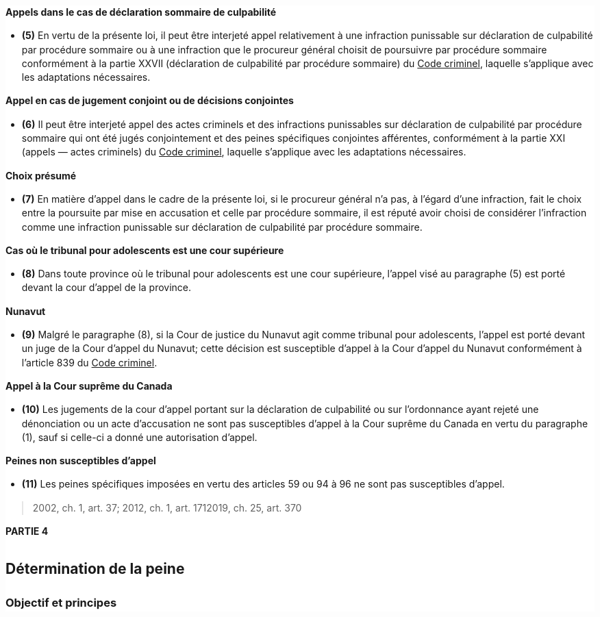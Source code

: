 **Appels dans le cas de déclaration sommaire de culpabilité**

- **(5)** En vertu de la présente loi, il peut être interjeté appel relativement à une infraction punissable sur déclaration de culpabilité par procédure sommaire ou à une infraction que le procureur général choisit de poursuivre par procédure sommaire conformément à la partie XXVII (déclaration de culpabilité par procédure sommaire) du [Code criminel](/fr/Lois/Lois%20révisées%20du%20Canada/C/C-46.md), laquelle s’applique avec les adaptations nécessaires.

**Appel en cas de jugement conjoint ou de décisions conjointes**

- **(6)** Il peut être interjeté appel des actes criminels et des infractions punissables sur déclaration de culpabilité par procédure sommaire qui ont été jugés conjointement et des peines spécifiques conjointes afférentes, conformément à la partie XXI (appels — actes criminels) du [Code criminel](/fr/Lois/Lois%20révisées%20du%20Canada/C/C-46.md), laquelle s’applique avec les adaptations nécessaires.

**Choix présumé**

- **(7)** En matière d’appel dans le cadre de la présente loi, si le procureur général n’a pas, à l’égard d’une infraction, fait le choix entre la poursuite par mise en accusation et celle par procédure sommaire, il est réputé avoir choisi de considérer l’infraction comme une infraction punissable sur déclaration de culpabilité par procédure sommaire.

**Cas où le tribunal pour adolescents est une cour supérieure**

- **(8)** Dans toute province où le tribunal pour adolescents est une cour supérieure, l’appel visé au paragraphe (5) est porté devant la cour d’appel de la province.

**Nunavut**

- **(9)** Malgré le paragraphe (8), si la Cour de justice du Nunavut agit comme tribunal pour adolescents, l’appel est porté devant un juge de la Cour d’appel du Nunavut; cette décision est susceptible d’appel à la Cour d’appel du Nunavut conformément à l’article 839 du [Code criminel](/fr/Lois/Lois%20révisées%20du%20Canada/C/C-46.md).

**Appel à la Cour suprême du Canada**

- **(10)** Les jugements de la cour d’appel portant sur la déclaration de culpabilité ou sur l’ordonnance ayant rejeté une dénonciation ou un acte d’accusation ne sont pas susceptibles d’appel à la Cour suprême du Canada en vertu du paragraphe (1), sauf si celle-ci a donné une autorisation d’appel.

**Peines non susceptibles d’appel**

- **(11)** Les peines spécifiques imposées en vertu des articles 59 ou 94 à 96 ne sont pas susceptibles d’appel.
> 2002, ch. 1, art. 37; 2012, ch. 1, art. 1712019, ch. 25, art. 370





**PARTIE 4** 
## Détermination de la peine



### Objectif et principes


